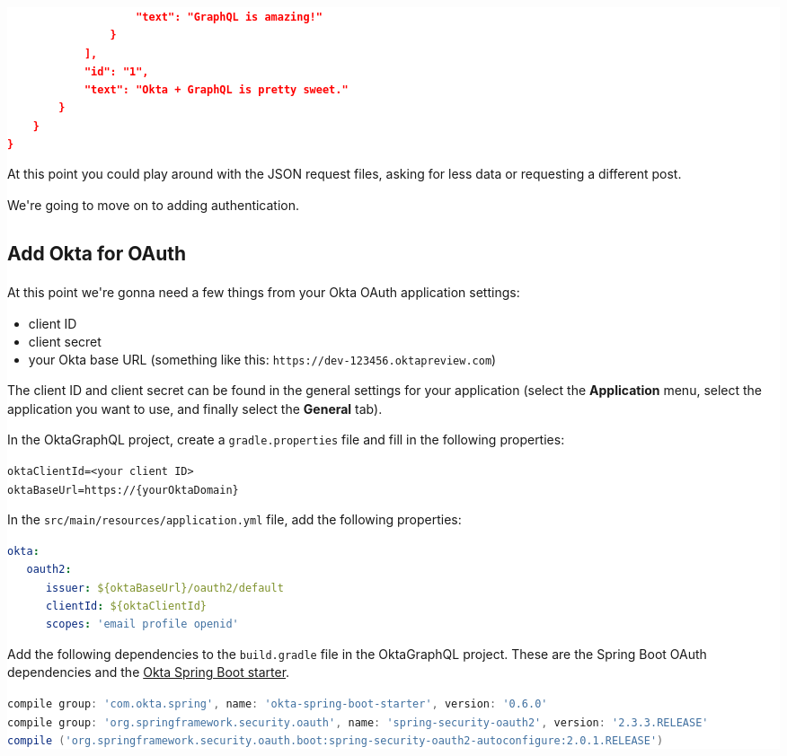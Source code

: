```json
                    "text": "GraphQL is amazing!"
                }
            ],
            "id": "1",
            "text": "Okta + GraphQL is pretty sweet."
        }
    }
}
```

At this point you could play around with the JSON request files, asking for less data or requesting a different post.

We're going to move on to adding authentication.

## Add Okta for OAuth

At this point we're gonna need a few things from your Okta OAuth application settings:

* client ID
* client secret
* your Okta base URL (something like this: `https://dev-123456.oktapreview.com`)

The client ID and client secret can be found in the general settings for your application (select the **Application** menu, select the application you want to use, and finally select the **General** tab).

In the OktaGraphQL project, create a `gradle.properties` file and fill in the following properties:

```properties
oktaClientId=<your client ID>
oktaBaseUrl=https://{yourOktaDomain}
```

In the `src/main/resources/application.yml` file, add the following properties:

```yml
okta:  
   oauth2: 
      issuer: ${oktaBaseUrl}/oauth2/default  
      clientId: ${oktaClientId}  
      scopes: 'email profile openid'
```


Add the following dependencies to the `build.gradle` file in the OktaGraphQL project. These are the Spring Boot OAuth dependencies and the [Okta Spring Boot starter](https://github.com/okta/okta-spring-boot).

```gradle
compile group: 'com.okta.spring', name: 'okta-spring-boot-starter', version: '0.6.0'  
compile group: 'org.springframework.security.oauth', name: 'spring-security-oauth2', version: '2.3.3.RELEASE'  
compile ('org.springframework.security.oauth.boot:spring-security-oauth2-autoconfigure:2.0.1.RELEASE')
```
